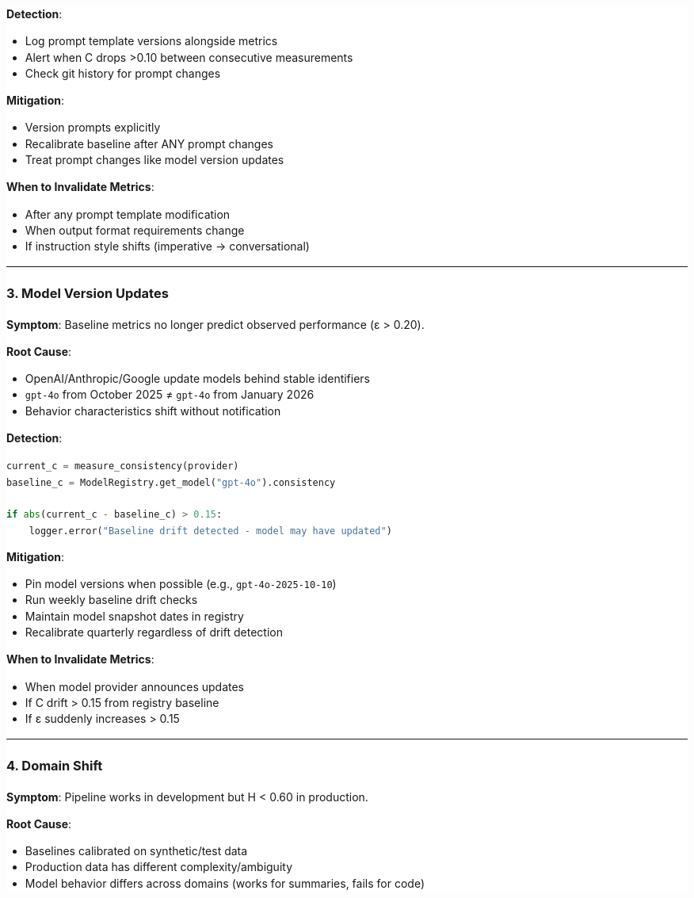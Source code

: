 **Detection**:
- Log prompt template versions alongside metrics
- Alert when C drops >0.10 between consecutive measurements
- Check git history for prompt changes

**Mitigation**:
- Version prompts explicitly
- Recalibrate baseline after ANY prompt changes
- Treat prompt changes like model version updates

**When to Invalidate Metrics**:
- After any prompt template modification
- When output format requirements change
- If instruction style shifts (imperative → conversational)

---

### 3. Model Version Updates

**Symptom**: Baseline metrics no longer predict observed performance (ε > 0.20).

**Root Cause**:
- OpenAI/Anthropic/Google update models behind stable identifiers
- `gpt-4o` from October 2025 ≠ `gpt-4o` from January 2026
- Behavior characteristics shift without notification

**Detection**:
```python
current_c = measure_consistency(provider)
baseline_c = ModelRegistry.get_model("gpt-4o").consistency

if abs(current_c - baseline_c) > 0.15:
    logger.error("Baseline drift detected - model may have updated")
```

**Mitigation**:
- Pin model versions when possible (e.g., `gpt-4o-2025-10-10`)
- Run weekly baseline drift checks
- Maintain model snapshot dates in registry
- Recalibrate quarterly regardless of drift detection

**When to Invalidate Metrics**:
- When model provider announces updates
- If C drift > 0.15 from registry baseline
- If ε suddenly increases > 0.15

---

### 4. Domain Shift

**Symptom**: Pipeline works in development but H < 0.60 in production.

**Root Cause**:
- Baselines calibrated on synthetic/test data
- Production data has different complexity/ambiguity
- Model behavior differs across domains (works for summaries, fails for code)
